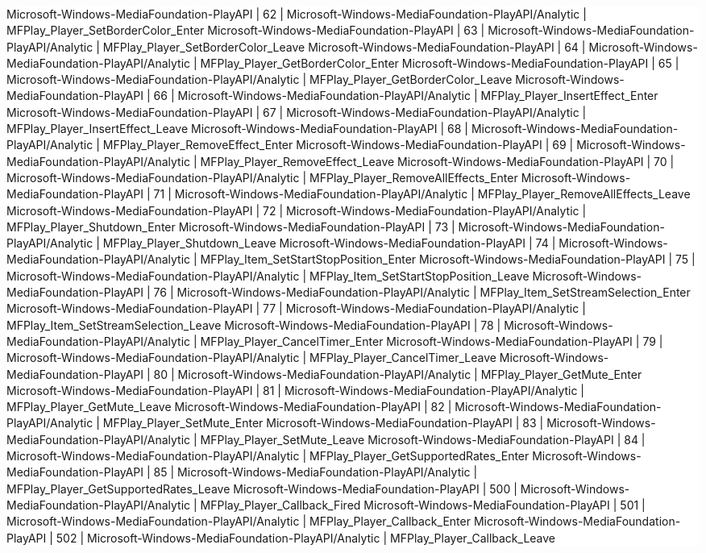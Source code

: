 Microsoft-Windows-MediaFoundation-PlayAPI  |  62        |  Microsoft-Windows-MediaFoundation-PlayAPI/Analytic  |  MFPlay_Player_SetBorderColor_Enter
Microsoft-Windows-MediaFoundation-PlayAPI  |  63        |  Microsoft-Windows-MediaFoundation-PlayAPI/Analytic  |  MFPlay_Player_SetBorderColor_Leave
Microsoft-Windows-MediaFoundation-PlayAPI  |  64        |  Microsoft-Windows-MediaFoundation-PlayAPI/Analytic  |  MFPlay_Player_GetBorderColor_Enter
Microsoft-Windows-MediaFoundation-PlayAPI  |  65        |  Microsoft-Windows-MediaFoundation-PlayAPI/Analytic  |  MFPlay_Player_GetBorderColor_Leave
Microsoft-Windows-MediaFoundation-PlayAPI  |  66        |  Microsoft-Windows-MediaFoundation-PlayAPI/Analytic  |  MFPlay_Player_InsertEffect_Enter
Microsoft-Windows-MediaFoundation-PlayAPI  |  67        |  Microsoft-Windows-MediaFoundation-PlayAPI/Analytic  |  MFPlay_Player_InsertEffect_Leave
Microsoft-Windows-MediaFoundation-PlayAPI  |  68        |  Microsoft-Windows-MediaFoundation-PlayAPI/Analytic  |  MFPlay_Player_RemoveEffect_Enter
Microsoft-Windows-MediaFoundation-PlayAPI  |  69        |  Microsoft-Windows-MediaFoundation-PlayAPI/Analytic  |  MFPlay_Player_RemoveEffect_Leave
Microsoft-Windows-MediaFoundation-PlayAPI  |  70        |  Microsoft-Windows-MediaFoundation-PlayAPI/Analytic  |  MFPlay_Player_RemoveAllEffects_Enter
Microsoft-Windows-MediaFoundation-PlayAPI  |  71        |  Microsoft-Windows-MediaFoundation-PlayAPI/Analytic  |  MFPlay_Player_RemoveAllEffects_Leave
Microsoft-Windows-MediaFoundation-PlayAPI  |  72        |  Microsoft-Windows-MediaFoundation-PlayAPI/Analytic  |  MFPlay_Player_Shutdown_Enter
Microsoft-Windows-MediaFoundation-PlayAPI  |  73        |  Microsoft-Windows-MediaFoundation-PlayAPI/Analytic  |  MFPlay_Player_Shutdown_Leave
Microsoft-Windows-MediaFoundation-PlayAPI  |  74        |  Microsoft-Windows-MediaFoundation-PlayAPI/Analytic  |  MFPlay_Item_SetStartStopPosition_Enter
Microsoft-Windows-MediaFoundation-PlayAPI  |  75        |  Microsoft-Windows-MediaFoundation-PlayAPI/Analytic  |  MFPlay_Item_SetStartStopPosition_Leave
Microsoft-Windows-MediaFoundation-PlayAPI  |  76        |  Microsoft-Windows-MediaFoundation-PlayAPI/Analytic  |  MFPlay_Item_SetStreamSelection_Enter
Microsoft-Windows-MediaFoundation-PlayAPI  |  77        |  Microsoft-Windows-MediaFoundation-PlayAPI/Analytic  |  MFPlay_Item_SetStreamSelection_Leave
Microsoft-Windows-MediaFoundation-PlayAPI  |  78        |  Microsoft-Windows-MediaFoundation-PlayAPI/Analytic  |  MFPlay_Player_CancelTimer_Enter
Microsoft-Windows-MediaFoundation-PlayAPI  |  79        |  Microsoft-Windows-MediaFoundation-PlayAPI/Analytic  |  MFPlay_Player_CancelTimer_Leave
Microsoft-Windows-MediaFoundation-PlayAPI  |  80        |  Microsoft-Windows-MediaFoundation-PlayAPI/Analytic  |  MFPlay_Player_GetMute_Enter
Microsoft-Windows-MediaFoundation-PlayAPI  |  81        |  Microsoft-Windows-MediaFoundation-PlayAPI/Analytic  |  MFPlay_Player_GetMute_Leave
Microsoft-Windows-MediaFoundation-PlayAPI  |  82        |  Microsoft-Windows-MediaFoundation-PlayAPI/Analytic  |  MFPlay_Player_SetMute_Enter
Microsoft-Windows-MediaFoundation-PlayAPI  |  83        |  Microsoft-Windows-MediaFoundation-PlayAPI/Analytic  |  MFPlay_Player_SetMute_Leave
Microsoft-Windows-MediaFoundation-PlayAPI  |  84        |  Microsoft-Windows-MediaFoundation-PlayAPI/Analytic  |  MFPlay_Player_GetSupportedRates_Enter
Microsoft-Windows-MediaFoundation-PlayAPI  |  85        |  Microsoft-Windows-MediaFoundation-PlayAPI/Analytic  |  MFPlay_Player_GetSupportedRates_Leave
Microsoft-Windows-MediaFoundation-PlayAPI  |  500       |  Microsoft-Windows-MediaFoundation-PlayAPI/Analytic  |  MFPlay_Player_Callback_Fired
Microsoft-Windows-MediaFoundation-PlayAPI  |  501       |  Microsoft-Windows-MediaFoundation-PlayAPI/Analytic  |  MFPlay_Player_Callback_Enter
Microsoft-Windows-MediaFoundation-PlayAPI  |  502       |  Microsoft-Windows-MediaFoundation-PlayAPI/Analytic  |  MFPlay_Player_Callback_Leave